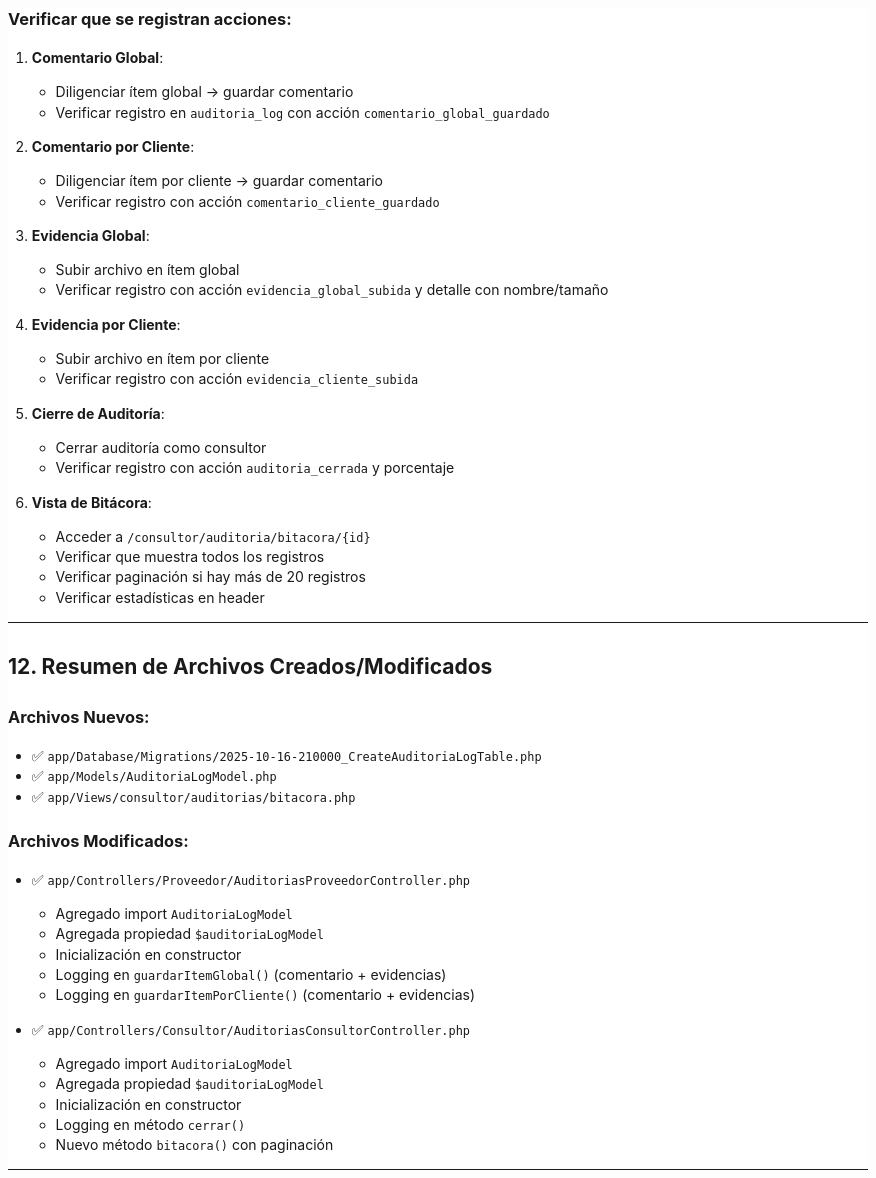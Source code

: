 ### Verificar que se registran acciones:

1. **Comentario Global**:
   - Diligenciar ítem global → guardar comentario
   - Verificar registro en `auditoria_log` con acción `comentario_global_guardado`

2. **Comentario por Cliente**:
   - Diligenciar ítem por cliente → guardar comentario
   - Verificar registro con acción `comentario_cliente_guardado`

3. **Evidencia Global**:
   - Subir archivo en ítem global
   - Verificar registro con acción `evidencia_global_subida` y detalle con nombre/tamaño

4. **Evidencia por Cliente**:
   - Subir archivo en ítem por cliente
   - Verificar registro con acción `evidencia_cliente_subida`

5. **Cierre de Auditoría**:
   - Cerrar auditoría como consultor
   - Verificar registro con acción `auditoria_cerrada` y porcentaje

6. **Vista de Bitácora**:
   - Acceder a `/consultor/auditoria/bitacora/{id}`
   - Verificar que muestra todos los registros
   - Verificar paginación si hay más de 20 registros
   - Verificar estadísticas en header

---

## 12. Resumen de Archivos Creados/Modificados

### Archivos Nuevos:
- ✅ `app/Database/Migrations/2025-10-16-210000_CreateAuditoriaLogTable.php`
- ✅ `app/Models/AuditoriaLogModel.php`
- ✅ `app/Views/consultor/auditorias/bitacora.php`

### Archivos Modificados:
- ✅ `app/Controllers/Proveedor/AuditoriasProveedorController.php`
  - Agregado import `AuditoriaLogModel`
  - Agregada propiedad `$auditoriaLogModel`
  - Inicialización en constructor
  - Logging en `guardarItemGlobal()` (comentario + evidencias)
  - Logging en `guardarItemPorCliente()` (comentario + evidencias)

- ✅ `app/Controllers/Consultor/AuditoriasConsultorController.php`
  - Agregado import `AuditoriaLogModel`
  - Agregada propiedad `$auditoriaLogModel`
  - Inicialización en constructor
  - Logging en método `cerrar()`
  - Nuevo método `bitacora()` con paginación

---
